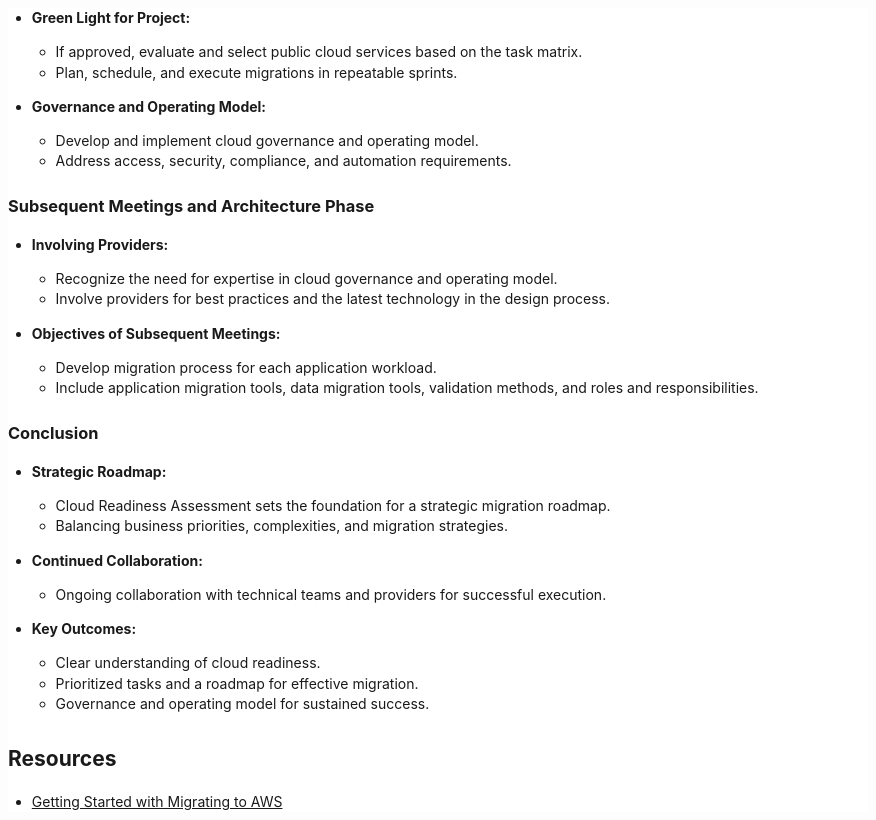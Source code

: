 - **Green Light for Project:**
    - If approved, evaluate and select public cloud services based on the task matrix.
    - Plan, schedule, and execute migrations in repeatable sprints.

- **Governance and Operating Model:**
    - Develop and implement cloud governance and operating model.
    - Address access, security, compliance, and automation requirements.

### Subsequent Meetings and Architecture Phase

- **Involving Providers:**
    - Recognize the need for expertise in cloud governance and operating model.
    - Involve providers for best practices and the latest technology in the design process.

- **Objectives of Subsequent Meetings:**
    - Develop migration process for each application workload.
    - Include application migration tools, data migration tools, validation methods, and roles and responsibilities.

### Conclusion

- **Strategic Roadmap:**
    - Cloud Readiness Assessment sets the foundation for a strategic migration roadmap.
    - Balancing business priorities, complexities, and migration strategies.

- **Continued Collaboration:**
    - Ongoing collaboration with technical teams and providers for successful execution.

- **Key Outcomes:**
    - Clear understanding of cloud readiness.
    - Prioritized tasks and a roadmap for effective migration.
    - Governance and operating model for sustained success.

## Resources 

- [Getting Started with Migrating to AWS](https://cloudacademy.com/learning-paths/cloud-academy-getting-started-with-migrating-to-aws-125/)
